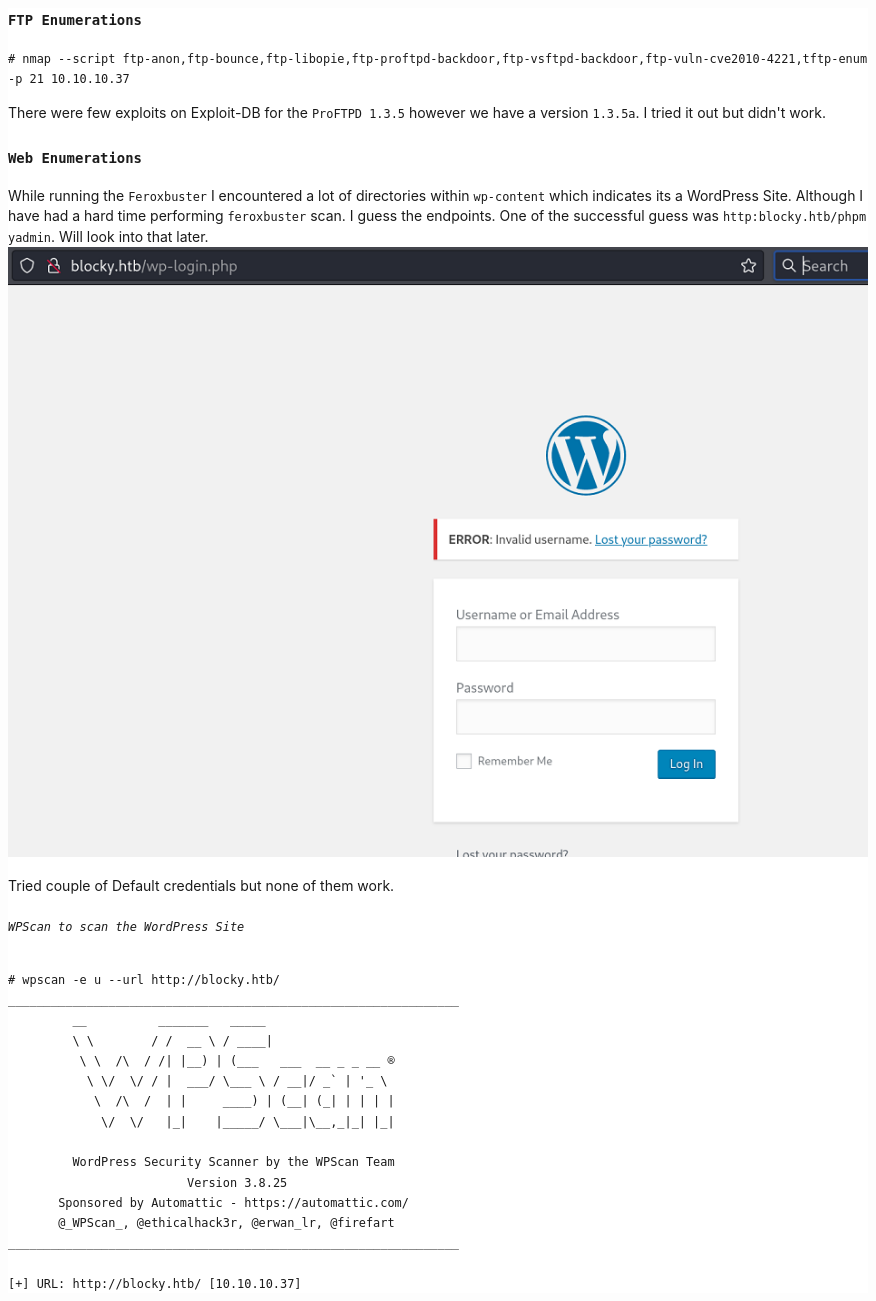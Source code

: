 ### `FTP Enumerations`
```
# nmap --script ftp-anon,ftp-bounce,ftp-libopie,ftp-proftpd-backdoor,ftp-vsftpd-backdoor,ftp-vuln-cve2010-4221,tftp-enum -p 21 10.10.10.37
```
There were few exploits on Exploit-DB for the `ProFTPD 1.3.5` however we have a version `1.3.5a`. I tried it out but didn't work.
### `Web Enumerations`

While running the `Feroxbuster` I encountered a lot of directories within `wp-content` which indicates its a WordPress Site. Although I have had a hard time performing `feroxbuster` scan. I guess the endpoints. One of the successful guess was `http:blocky.htb/phpmyadmin`. Will look into that later.
![](Blocky_Web0.png)

Tried couple of Default credentials but none of them work. 
###### `WPScan to scan the WordPress Site`
```
# wpscan -e u --url http://blocky.htb/  
_______________________________________________________________
         __          _______   _____
         \ \        / /  __ \ / ____|
          \ \  /\  / /| |__) | (___   ___  __ _ _ __ ®
           \ \/  \/ / |  ___/ \___ \ / __|/ _` | '_ \
            \  /\  /  | |     ____) | (__| (_| | | | |
             \/  \/   |_|    |_____/ \___|\__,_|_| |_|

         WordPress Security Scanner by the WPScan Team
                         Version 3.8.25
       Sponsored by Automattic - https://automattic.com/
       @_WPScan_, @ethicalhack3r, @erwan_lr, @firefart
_______________________________________________________________

[+] URL: http://blocky.htb/ [10.10.10.37]
```